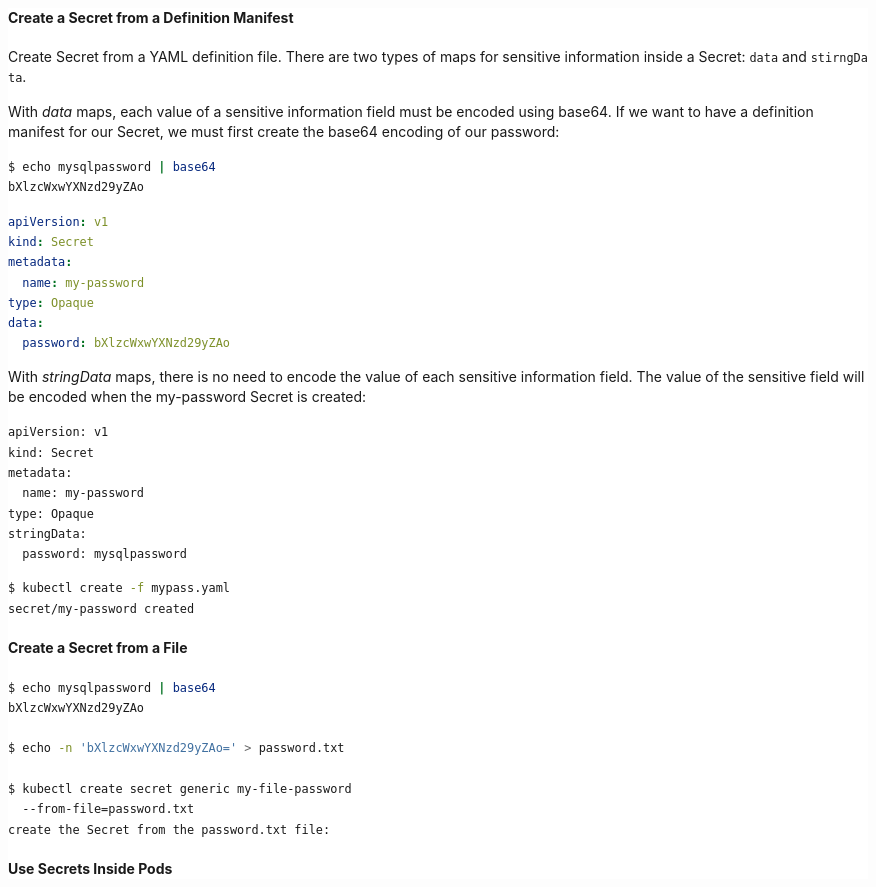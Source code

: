 #### Create a Secret from a Definition Manifest

Create Secret from a YAML definition file. There are two types of maps for sensitive information inside a Secret: `data` and  `stirngData`.

With *data* maps, each value of a sensitive information field must be encoded using base64. If we want to have a definition manifest for our Secret, we must first create the base64 encoding of our password:

```bash
$ echo mysqlpassword | base64
bXlzcWxwYXNzd29yZAo
```

```yaml
apiVersion: v1
kind: Secret
metadata:
  name: my-password
type: Opaque
data:
  password: bXlzcWxwYXNzd29yZAo
```

With *stringData* maps, there is no need to encode the value of each sensitive information field. The value of the sensitive field will be encoded when the my-password Secret is created:

```bash
apiVersion: v1
kind: Secret
metadata:
  name: my-password
type: Opaque
stringData:
  password: mysqlpassword
```

```bash
$ kubectl create -f mypass.yaml
secret/my-password created
```

#### Create a Secret from a File

```bash
$ echo mysqlpassword | base64
bXlzcWxwYXNzd29yZAo

$ echo -n 'bXlzcWxwYXNzd29yZAo=' > password.txt

$ kubectl create secret generic my-file-password 
  --from-file=password.txt
create the Secret from the password.txt file:
```

#### Use Secrets Inside Pods
